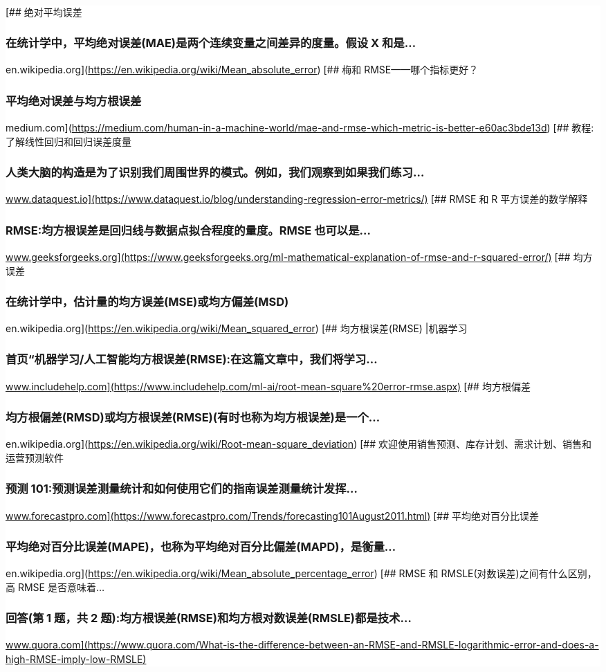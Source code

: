 [](https://en.wikipedia.org/wiki/Mean_absolute_error) [## 绝对平均误差

### 在统计学中，平均绝对误差(MAE)是两个连续变量之间差异的度量。假设 X 和是…

en.wikipedia.org](https://en.wikipedia.org/wiki/Mean_absolute_error) [](https://medium.com/human-in-a-machine-world/mae-and-rmse-which-metric-is-better-e60ac3bde13d) [## 梅和 RMSE——哪个指标更好？

### 平均绝对误差与均方根误差

medium.com](https://medium.com/human-in-a-machine-world/mae-and-rmse-which-metric-is-better-e60ac3bde13d) [](https://www.dataquest.io/blog/understanding-regression-error-metrics/) [## 教程:了解线性回归和回归误差度量

### 人类大脑的构造是为了识别我们周围世界的模式。例如，我们观察到如果我们练习…

www.dataquest.io](https://www.dataquest.io/blog/understanding-regression-error-metrics/) [](https://www.geeksforgeeks.org/ml-mathematical-explanation-of-rmse-and-r-squared-error/) [## RMSE 和 R 平方误差的数学解释

### RMSE:均方根误差是回归线与数据点拟合程度的量度。RMSE 也可以是…

www.geeksforgeeks.org](https://www.geeksforgeeks.org/ml-mathematical-explanation-of-rmse-and-r-squared-error/)  [## 均方误差

### 在统计学中，估计量的均方误差(MSE)或均方偏差(MSD)

en.wikipedia.org](https://en.wikipedia.org/wiki/Mean_squared_error) [](https://www.includehelp.com/ml-ai/root-mean-square%20error-rmse.aspx) [## 均方根误差(RMSE) |机器学习

### 首页“机器学习/人工智能均方根误差(RMSE):在这篇文章中，我们将学习…

www.includehelp.com](https://www.includehelp.com/ml-ai/root-mean-square%20error-rmse.aspx)  [## 均方根偏差

### 均方根偏差(RMSD)或均方根误差(RMSE)(有时也称为均方根误差)是一个…

en.wikipedia.org](https://en.wikipedia.org/wiki/Root-mean-square_deviation) [](https://www.forecastpro.com/Trends/forecasting101August2011.html) [## 欢迎使用销售预测、库存计划、需求计划、销售和运营预测软件

### 预测 101:预测误差测量统计和如何使用它们的指南误差测量统计发挥…

www.forecastpro.com](https://www.forecastpro.com/Trends/forecasting101August2011.html)  [## 平均绝对百分比误差

### 平均绝对百分比误差(MAPE)，也称为平均绝对百分比偏差(MAPD)，是衡量…

en.wikipedia.org](https://en.wikipedia.org/wiki/Mean_absolute_percentage_error) [](https://www.quora.com/What-is-the-difference-between-an-RMSE-and-RMSLE-logarithmic-error-and-does-a-high-RMSE-imply-low-RMSLE) [## RMSE 和 RMSLE(对数误差)之间有什么区别，高 RMSE 是否意味着…

### 回答(第 1 题，共 2 题):均方根误差(RMSE)和均方根对数误差(RMSLE)都是技术…

www.quora.com](https://www.quora.com/What-is-the-difference-between-an-RMSE-and-RMSLE-logarithmic-error-and-does-a-high-RMSE-imply-low-RMSLE) 
